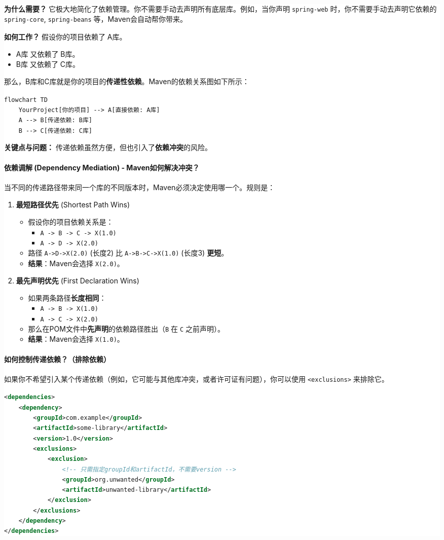 **为什么需要？**
它极大地简化了依赖管理。你不需要手动去声明所有底层库。例如，当你声明 `spring-web` 时，你不需要手动去声明它依赖的 `spring-core`, `spring-beans` 等，Maven会自动帮你带来。

**如何工作？**
假设你的项目依赖了 A库。
-   A库 又依赖了 B库。
-   B库 又依赖了 C库。

那么，B库和C库就是你的项目的**传递性依赖**。Maven的依赖关系图如下所示：
```mermaid
flowchart TD
    YourProject[你的项目] --> A[直接依赖: A库]
    A --> B[传递依赖: B库]
    B --> C[传递依赖: C库]
```

**关键点与问题：**
传递依赖虽然方便，但也引入了**依赖冲突**的风险。

#### 依赖调解 (Dependency Mediation) - Maven如何解决冲突？

当不同的传递路径带来同一个库的不同版本时，Maven必须决定使用哪一个。规则是：
1.  **最短路径优先** (Shortest Path Wins)
    -   假设你的项目依赖关系是：
        -   `A -> B -> C -> X(1.0)`
        -   `A -> D -> X(2.0)`
    -   路径 `A->D->X(2.0)` (长度2) 比 `A->B->C->X(1.0)` (长度3) **更短**。
    -   **结果**：Maven会选择 `X(2.0)`。

2.  **最先声明优先** (First Declaration Wins)
    -   如果两条路径**长度相同**：
        -   `A -> B -> X(1.0)`
        -   `A -> C -> X(2.0)`
    -   那么在POM文件中**先声明**的依赖路径胜出（`B` 在 `C` 之前声明）。
    -   **结果**：Maven会选择 `X(1.0)`。

#### 如何控制传递依赖？（排除依赖）

如果你不希望引入某个传递依赖（例如，它可能与其他库冲突，或者许可证有问题），你可以使用 `<exclusions>` 来排除它。

```xml
<dependencies>
    <dependency>
        <groupId>com.example</groupId>
        <artifactId>some-library</artifactId>
        <version>1.0</version>
        <exclusions>
            <exclusion>
                <!-- 只需指定groupId和artifactId，不需要version -->
                <groupId>org.unwanted</groupId>
                <artifactId>unwanted-library</artifactId>
            </exclusion>
        </exclusions>
    </dependency>
</dependencies>
```
